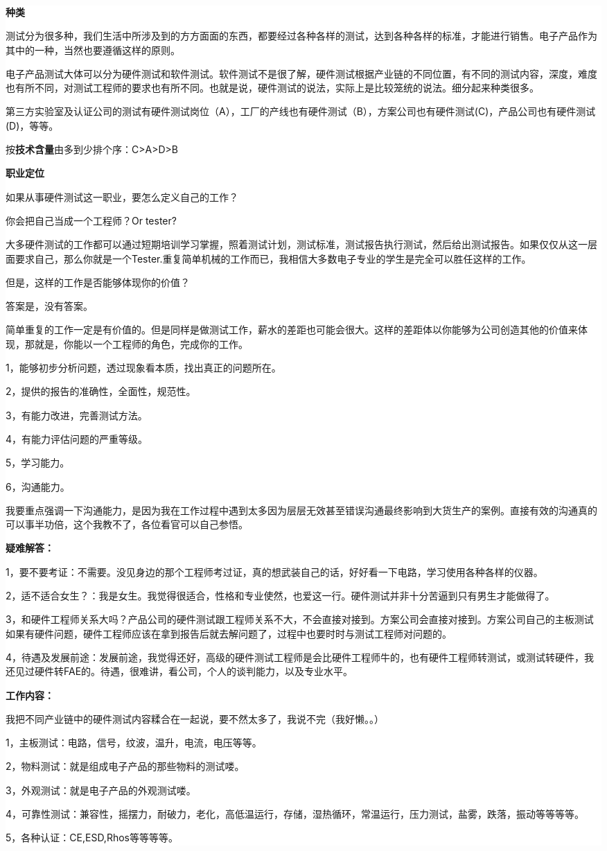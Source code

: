 **种类**

测试分为很多种，我们生活中所涉及到的方方面面的东西，都要经过各种各样的测试，达到各种各样的标准，才能进行销售。电子产品作为其中的一种，当然也要遵循这样的原则。

电子产品测试大体可以分为硬件测试和软件测试。软件测试不是很了解，硬件测试根据产业链的不同位置，有不同的测试内容，深度，难度也有所不同，对测试工程师的要求也有所不同。也就是说，硬件测试的说法，实际上是比较笼统的说法。细分起来种类很多。

第三方实验室及认证公司的测试有硬件测试岗位（A），工厂的产线也有硬件测试（B），方案公司也有硬件测试(C)，产品公司也有硬件测试(D)，等等。

按**技术含量**由多到少排个序：C>A>D>B

**职业定位**

如果从事硬件测试这一职业，要怎么定义自己的工作？

你会把自己当成一个工程师？Or tester?

大多硬件测试的工作都可以通过短期培训学习掌握，照着测试计划，测试标准，测试报告执行测试，然后给出测试报告。如果仅仅从这一层面要求自己，那么你就是一个Tester.重复简单机械的工作而已，我相信大多数电子专业的学生是完全可以胜任这样的工作。

但是，这样的工作是否能够体现你的价值？

答案是，没有答案。

简单重复的工作一定是有价值的。但是同样是做测试工作，薪水的差距也可能会很大。这样的差距体以你能够为公司创造其他的价值来体现，那就是，你能以一个工程师的角色，完成你的工作。

1，能够初步分析问题，透过现象看本质，找出真正的问题所在。

2，提供的报告的准确性，全面性，规范性。

3，有能力改进，完善测试方法。

4，有能力评估问题的严重等级。

5，学习能力。

6，沟通能力。

我要重点强调一下沟通能力，是因为我在工作过程中遇到太多因为层层无效甚至错误沟通最终影响到大货生产的案例。直接有效的沟通真的可以事半功倍，这个我教不了，各位看官可以自己参悟。

**疑难解答：**

1，要不要考证：不需要。没见身边的那个工程师考过证，真的想武装自己的话，好好看一下电路，学习使用各种各样的仪器。

2，适不适合女生？：我是女生。我觉得很适合，性格和专业使然，也爱这一行。硬件测试并非十分苦逼到只有男生才能做得了。

3，和硬件工程师关系大吗？产品公司的硬件测试跟工程师关系不大，不会直接对接到。方案公司会直接对接到。方案公司自己的主板测试如果有硬件问题，硬件工程师应该在拿到报告后就去解问题了，过程中也要时时与测试工程师对问题的。

4，待遇及发展前途：发展前途，我觉得还好，高级的硬件测试工程师是会比硬件工程师牛的，也有硬件工程师转测试，或测试转硬件，我还见过硬件转FAE的。待遇，很难讲，看公司，个人的谈判能力，以及专业水平。

**工作内容：**

我把不同产业链中的硬件测试内容糅合在一起说，要不然太多了，我说不完（我好懒。。）

1，主板测试：电路，信号，纹波，温升，电流，电压等等。

2，物料测试：就是组成电子产品的那些物料的测试喽。

3，外观测试：就是电子产品的外观测试喽。

4，可靠性测试：兼容性，摇摆力，耐破力，老化，高低温运行，存储，湿热循环，常温运行，压力测试，盐雾，跌落，振动等等等等。

5，各种认证：CE,ESD,Rhos等等等等。
